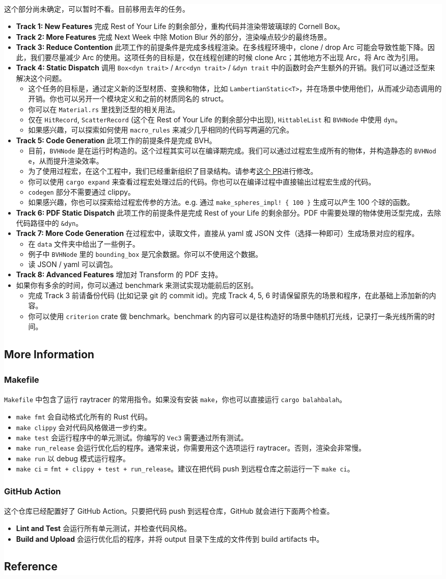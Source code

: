 这个部分尚未确定，可以暂时不看。目前移用去年的任务。

* **Track 1: New Features** 完成 Rest of Your Life 的剩余部分，重构代码并渲染带玻璃球的 Cornell Box。
* **Track 2: More Features** 完成 Next Week 中除 Motion Blur 外的部分，渲染噪点较少的最终场景。
* **Track 3: Reduce Contention** 此项工作的前提条件是完成多线程渲染。在多线程环境中，clone / drop Arc 可能会导致性能下降。因此，我们要尽量减少 Arc 的使用。这项任务的目标是，仅在线程创建的时候 clone Arc；其他地方不出现 Arc，将 Arc 改为引用。
* **Track 4: Static Dispatch** 调用 `Box<dyn trait>` / `Arc<dyn trait>` / `&dyn trait` 中的函数时会产生额外的开销。我们可以通过泛型来解决这个问题。
  * 这个任务的目标是，通过定义新的泛型材质、变换和物体，比如 `LambertianStatic<T>`，并在场景中使用他们，从而减少动态调用的开销。你也可以另开一个模块定义和之前的材质同名的 struct。
  * 你可以在 `Material.rs` 里找到泛型的相关用法。
  * 仅在 `HitRecord`, `ScatterRecord` (这个在 Rest of Your Life 的剩余部分中出现), `HittableList` 和 `BVHNode` 中使用 `dyn`。
  * 如果感兴趣，可以探索如何使用 `macro_rules` 来减少几乎相同的代码写两遍的冗余。
* **Track 5: Code Generation** 此项工作的前提条件是完成 BVH。
  * 目前，`BVHNode` 是在运行时构造的。这个过程其实可以在编译期完成。我们可以通过过程宏生成所有的物体，并构造静态的 `BVHNode`，从而提升渲染效率。
  * 为了使用过程宏，在这个工程中，我们已经重新组织了目录结构。请参考[这个 PR](https://github.com/skyzh/raytracer-tutorial/pull/14)进行修改。
  * 你可以使用 `cargo expand` 来查看过程宏处理过后的代码。你也可以在编译过程中直接输出过程宏生成的代码。
  * `codegen` 部分不需要通过 clippy。
  * 如果感兴趣，你也可以探索给过程宏传参的方法。e.g. 通过 `make_spheres_impl! { 100 }` 生成可以产生 100 个球的函数。
* **Track 6: PDF Static Dispatch** 此项工作的前提条件是完成 Rest of your Life 的剩余部分。PDF 中需要处理的物体使用泛型完成，去除代码路径中的 `&dyn`。
* **Track 7: More Code Generation** 在过程宏中，读取文件，直接从 yaml 或 JSON 文件（选择一种即可）生成场景对应的程序。
  * 在 `data` 文件夹中给出了一些例子。
  * 例子中 `BVHNode` 里的 `bounding_box` 是冗余数据。你可以不使用这个数据。
  * 读 JSON / yaml 可以调包。
* **Track 8: Advanced Features** 增加对 Transform 的 PDF 支持。
* 如果你有多余的时间，你可以通过 benchmark 来测试实现功能前后的区别。
  * 完成 Track 3 前请备份代码 (比如记录 git 的 commit id)。完成 Track 4, 5, 6 时请保留原先的场景和程序，在此基础上添加新的内容。
  * 你可以使用 `criterion` crate 做 benchmark。benchmark 的内容可以是往构造好的场景中随机打光线，记录打一条光线所需的时间。


## More Information

### Makefile

`Makefile` 中包含了运行 raytracer 的常用指令。如果没有安装 `make`，你也可以直接运行 `cargo balahbalah`。

* `make fmt` 会自动格式化所有的 Rust 代码。
* `make clippy` 会对代码风格做进一步约束。
* `make test` 会运行程序中的单元测试。你编写的 `Vec3` 需要通过所有测试。
* `make run_release` 会运行优化后的程序。通常来说，你需要用这个选项运行 raytracer。否则，渲染会非常慢。
* `make run` 以 debug 模式运行程序。
* `make ci` = `fmt + clippy + test + run_release`。建议在把代码 push 到远程仓库之前运行一下 `make ci`。

### GitHub Action

这个仓库已经配置好了 GitHub Action。只要把代码 push 到远程仓库，GitHub 就会进行下面两个检查。

* **Lint and Test** 会运行所有单元测试，并检查代码风格。
* **Build and Upload** 会运行优化后的程序，并将 output 目录下生成的文件传到 build artifacts 中。

## Reference

